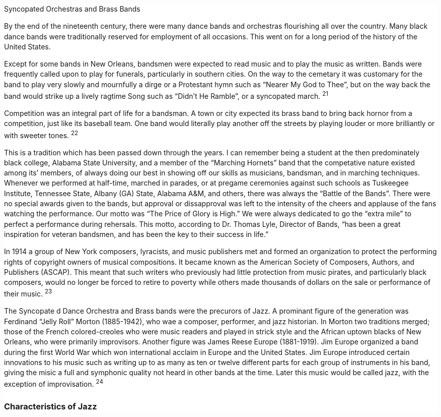 Syncopated Orchestras and Brass Bands
</h3>
By the end of the nineteenth century, there were many dance bands and orchestras flourishing all over the country. Many black dance bands were traditionally reserved for employment of all occasions. This went on for a long period of the history of the United States.
<p>
Except for some bands in New Orleans, bandsmen were expected to read music and to play the music as written. Bands were frequently called upon to play for funerals, particularly in southern cities. On the way to the cemetary it was customary for the band to play very slowly and mournfully a dirge or a Protestant hymn such as “Nearer My God to Thee”, but on the way back the band would strike up a lively ragtime Song such as “Didn’t He Ramble”, or a syncopated march.
<sup>
21
</sup>
</p>
<p>
Competition was an integral part of life for a bandsman. A town or city expected its brass band to bring back hornor from a competition, just like its baseball team. One band would literally play another off the streets by playing louder or more brilliantly or with sweeter tones.
<sup>
22
</sup>
</p>
<p>
This is a tradition which has been passed down through the years. I can remember being a student at the then predominately black college, Alabama State University, and a member of the “Marching Hornets” band that the competative nature existed among its’ members, of always doing our best in showing off our skills as musicians, bandsman, and in marching techniques. Whenever we performed at half-time, marched in parades, or at pregame ceremonies against such schools as Tuskeegee Institute, Tennessee State, Albany (GA) State, Alabama A&amp;M, and others, there was always the “Battle of the Bands”. There were no special awards given to the bands, but approval or dissapproval was left to the intensity of the cheers and applause of the fans watching the performance. Our motto was “The Price of Glory is High.” We were always dedicated to go the “extra mile” to perfect a performance during rehersals. This motto, according to Dr. Thomas Lyle, Director of Bands, “has been a great inspiration for veteran bandsmen, and has been the key to their success in life.”
</p>
<p>
In 1914 a group of New York composers, lyracists, and music publishers met and formed an organization to protect the performing rights of copyright owners of musical compositions. It became known as the American Society of Composers, Authors, and Publishers (ASCAP). This meant that such writers who previously had little protection from music pirates, and particularly black composers, would no longer be forced to retire to poverty while others made thousands of dollars on the sale or performance of their music.
<sup>
23
</sup>
</p>
<p>
The Syncopate d Dance Orchestra and Brass bands were the precurors of Jazz. A prominant figure of the generation was Ferdinand “Jelly Roll” Morton (1885-1942), who wae a composer, performer, and jazz historian. In Morton two traditions merged; those of the French colored-creoles who were music readers and played in strick style and the African uptown blacks of New Orleans, who were primarily improvisors. Another figure was James Reese Europe (1881-1919). Jim Europe organized a band during the first World War which won international acclaim in Europe and the United States. Jim Europe introduced certain innovations to his music such as writing up to as many as ten or twelve different parts for each group of instruments in his band, giving the misic a full and symphonic quality not heard in other bands at the time. Later this music would be called jazz, with the exception of improvisation.
<sup>
24
</sup>
</p>
<h3>
Characteristics of Jazz
</h3>